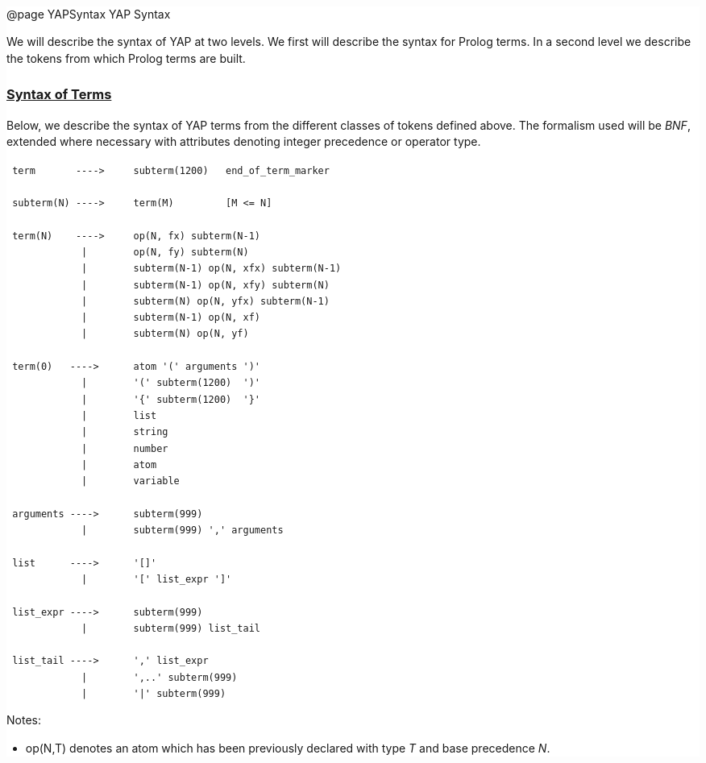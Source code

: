 @page YAPSyntax YAP Syntax

We will describe the syntax of YAP at two levels. We first will
describe the syntax for Prolog terms. In a second level we describe
the  tokens from which Prolog  terms are
built.

### [Syntax of Terms ](Formal_Syntax)

Below, we describe the syntax of YAP terms from the different
classes of tokens defined above. The formalism used will be <em>BNF</em>,
extended where necessary with attributes denoting integer precedence or
operator type.

```
 term       ---->     subterm(1200)   end_of_term_marker

 subterm(N) ---->     term(M)         [M <= N]

 term(N)    ---->     op(N, fx) subterm(N-1)
             |        op(N, fy) subterm(N)
             |        subterm(N-1) op(N, xfx) subterm(N-1)
             |        subterm(N-1) op(N, xfy) subterm(N)
             |        subterm(N) op(N, yfx) subterm(N-1)
             |        subterm(N-1) op(N, xf)
             |        subterm(N) op(N, yf)

 term(0)   ---->      atom '(' arguments ')'
             |        '(' subterm(1200)  ')'
             |        '{' subterm(1200)  '}'
             |        list
             |        string
             |        number
             |        atom
             |        variable

 arguments ---->      subterm(999)
             |        subterm(999) ',' arguments

 list      ---->      '[]'
             |        '[' list_expr ']'

 list_expr ---->      subterm(999)
             |        subterm(999) list_tail

 list_tail ---->      ',' list_expr
             |        ',..' subterm(999)
             |        '|' subterm(999)
```

Notes:

+ op(N,T) denotes an atom which has been previously declared with type _T_ and base precedence _N_.
